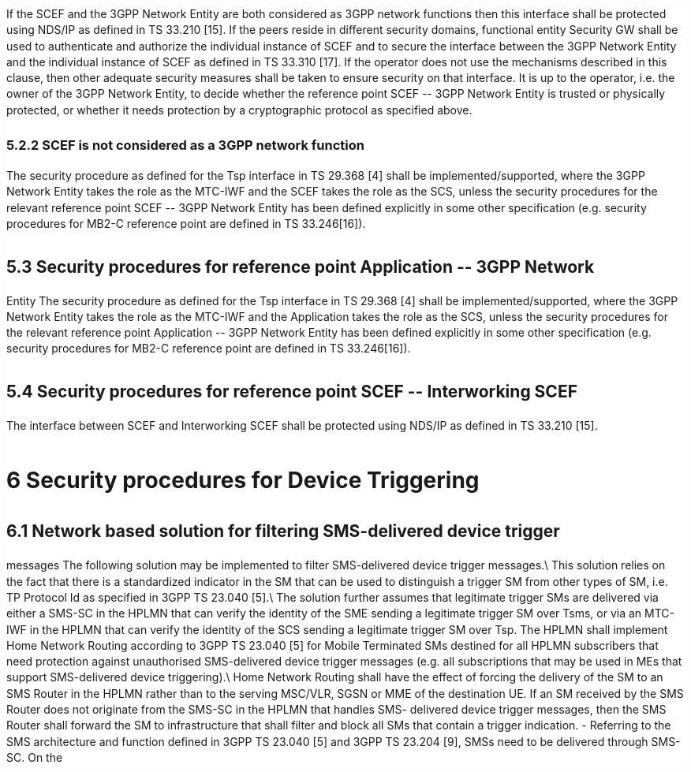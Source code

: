 If the SCEF and the 3GPP Network Entity are both considered as 3GPP network
functions then this interface shall be protected using NDS/IP as defined in TS
33.210 [15].
If the peers reside in different security domains, functional entity Security
GW shall be used to authenticate and authorize the individual instance of SCEF
and to secure the interface between the 3GPP Network Entity and the individual
instance of SCEF as defined in TS 33.310 [17].
If the operator does not use the mechanisms described in this clause, then
other adequate security measures shall be taken to ensure security on that
interface. It is up to the operator, i.e. the owner of the 3GPP Network
Entity, to decide whether the reference point SCEF -- 3GPP Network Entity is
trusted or physically protected, or whether it needs protection by a
cryptographic protocol as specified above.
### 5.2.2 SCEF is not considered as a 3GPP network function
The security procedure as defined for the Tsp interface in TS 29.368 [4] shall
be implemented/supported, where the 3GPP Network Entity takes the role as the
MTC-IWF and the SCEF takes the role as the SCS, unless the security procedures
for the relevant reference point SCEF -- 3GPP Network Entity has been defined
explicitly in some other specification (e.g. security procedures for MB2-C
reference point are defined in TS 33.246[16]).
## 5.3 Security procedures for reference point Application -- 3GPP Network
Entity
The security procedure as defined for the Tsp interface in TS 29.368 [4] shall
be implemented/supported, where the 3GPP Network Entity takes the role as the
MTC-IWF and the Application takes the role as the SCS, unless the security
procedures for the relevant reference point Application -- 3GPP Network Entity
has been defined explicitly in some other specification (e.g. security
procedures for MB2-C reference point are defined in TS 33.246[16]).
## 5.4 Security procedures for reference point SCEF -- Interworking SCEF
The interface between SCEF and Interworking SCEF shall be protected using
NDS/IP as defined in TS 33.210 [15].
# 6 Security procedures for Device Triggering
## 6.1 Network based solution for filtering SMS-delivered device trigger
messages
The following solution may be implemented to filter SMS-delivered device
trigger messages.\ This solution relies on the fact that there is a
standardized indicator in the SM that can be used to distinguish a trigger SM
from other types of SM, i.e. TP Protocol Id as specified in 3GPP TS 23.040
[5].\ The solution further assumes that legitimate trigger SMs are delivered
via either a SMS-SC in the HPLMN that can verify the identity of the SME
sending a legitimate trigger SM over Tsms, or via an MTC-IWF in the HPLMN that
can verify the identity of the SCS sending a legitimate trigger SM over Tsp.
The HPLMN shall implement Home Network Routing according to 3GPP TS 23.040 [5]
for Mobile Terminated SMs destined for all HPLMN subscribers that need
protection against unauthorised SMS-delivered device trigger messages (e.g.
all subscriptions that may be used in MEs that support SMS-delivered device
triggering).\ Home Network Routing shall have the effect of forcing the
delivery of the SM to an SMS Router in the HPLMN rather than to the serving
MSC/VLR, SGSN or MME of the destination UE. If an SM received by the SMS
Router does not originate from the SMS-SC in the HPLMN that handles SMS-
delivered device trigger messages, then the SMS Router shall forward the SM to
infrastructure that shall filter and block all SMs that contain a trigger
indication.
\- Referring to the SMS architecture and function defined in 3GPP TS 23.040
[5] and 3GPP TS 23.204 [9], SMSs need to be delivered through SMS-SC. On the